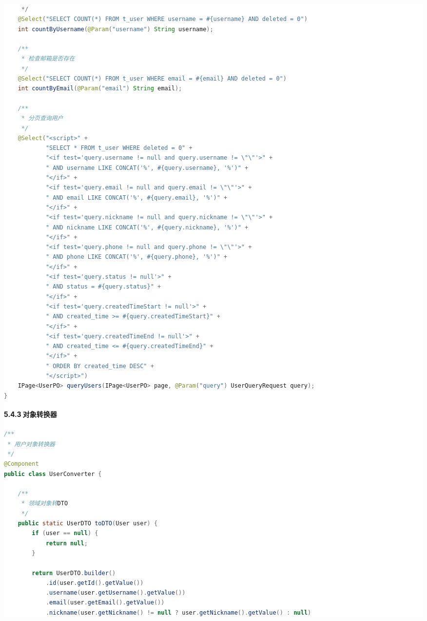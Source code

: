 ```java
     */
    @Select("SELECT COUNT(*) FROM t_user WHERE username = #{username} AND deleted = 0")
    int countByUsername(@Param("username") String username);
    
    /**
     * 检查邮箱是否存在
     */
    @Select("SELECT COUNT(*) FROM t_user WHERE email = #{email} AND deleted = 0")
    int countByEmail(@Param("email") String email);
    
    /**
     * 分页查询用户
     */
    @Select("<script>" +
            "SELECT * FROM t_user WHERE deleted = 0" +
            "<if test='query.username != null and query.username != \"\"'>" +
            " AND username LIKE CONCAT('%', #{query.username}, '%')" +
            "</if>" +
            "<if test='query.email != null and query.email != \"\"'>" +
            " AND email LIKE CONCAT('%', #{query.email}, '%')" +
            "</if>" +
            "<if test='query.nickname != null and query.nickname != \"\"'>" +
            " AND nickname LIKE CONCAT('%', #{query.nickname}, '%')" +
            "</if>" +
            "<if test='query.phone != null and query.phone != \"\"'>" +
            " AND phone LIKE CONCAT('%', #{query.phone}, '%')" +
            "</if>" +
            "<if test='query.status != null'>" +
            " AND status = #{query.status}" +
            "</if>" +
            "<if test='query.createdTimeStart != null'>" +
            " AND created_time >= #{query.createdTimeStart}" +
            "</if>" +
            "<if test='query.createdTimeEnd != null'>" +
            " AND created_time <= #{query.createdTimeEnd}" +
            "</if>" +
            " ORDER BY created_time DESC" +
            "</script>")
    IPage<UserPO> queryUsers(IPage<UserPO> page, @Param("query") UserQueryRequest query);
}
```

#### 5.4.3 对象转换器

```java
/**
 * 用户对象转换器
 */
@Component
public class UserConverter {
    
    /**
     * 领域对象转DTO
     */
    public static UserDTO toDTO(User user) {
        if (user == null) {
            return null;
        }
        
        return UserDTO.builder()
            .id(user.getId().getValue())
            .username(user.getUsername().getValue())
            .email(user.getEmail().getValue())
            .nickname(user.getNickname() != null ? user.getNickname().getValue() : null)
```